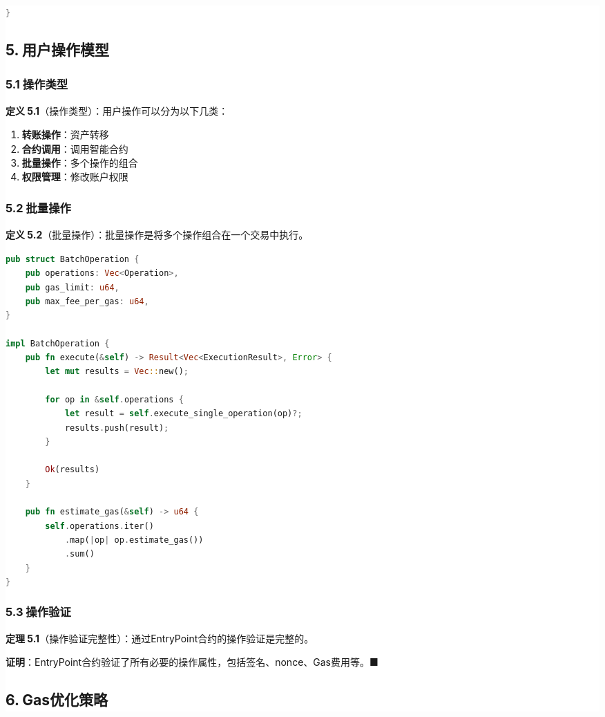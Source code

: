 ```rust
}
```

## 5. 用户操作模型

### 5.1 操作类型

**定义 5.1**（操作类型）：用户操作可以分为以下几类：

1. **转账操作**：资产转移
2. **合约调用**：调用智能合约
3. **批量操作**：多个操作的组合
4. **权限管理**：修改账户权限

### 5.2 批量操作

**定义 5.2**（批量操作）：批量操作是将多个操作组合在一个交易中执行。

```rust
pub struct BatchOperation {
    pub operations: Vec<Operation>,
    pub gas_limit: u64,
    pub max_fee_per_gas: u64,
}

impl BatchOperation {
    pub fn execute(&self) -> Result<Vec<ExecutionResult>, Error> {
        let mut results = Vec::new();
        
        for op in &self.operations {
            let result = self.execute_single_operation(op)?;
            results.push(result);
        }
        
        Ok(results)
    }
    
    pub fn estimate_gas(&self) -> u64 {
        self.operations.iter()
            .map(|op| op.estimate_gas())
            .sum()
    }
}
```

### 5.3 操作验证

**定理 5.1**（操作验证完整性）：通过EntryPoint合约的操作验证是完整的。

**证明**：EntryPoint合约验证了所有必要的操作属性，包括签名、nonce、Gas费用等。■

## 6. Gas优化策略
